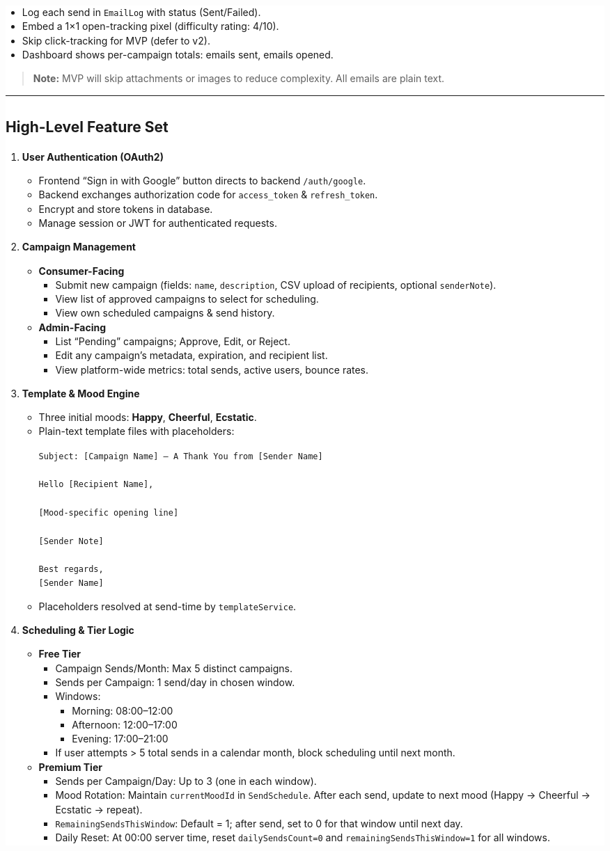  - Log each send in `EmailLog` with status (Sent/Failed).  
  - Embed a 1×1 open-tracking pixel (difficulty rating: 4/10).  
  - Skip click-tracking for MVP (defer to v2).  
  - Dashboard shows per-campaign totals: emails sent, emails opened.  

> **Note:** MVP will skip attachments or images to reduce complexity. All emails are plain text.

---

## High-Level Feature Set

1. **User Authentication (OAuth2)**  
   - Frontend “Sign in with Google” button directs to backend `/auth/google`.  
   - Backend exchanges authorization code for `access_token` & `refresh_token`.  
   - Encrypt and store tokens in database.  
   - Manage session or JWT for authenticated requests.

2. **Campaign Management**  
   - **Consumer-Facing**  
     - Submit new campaign (fields: `name`, `description`, CSV upload of recipients, optional `senderNote`).  
     - View list of approved campaigns to select for scheduling.  
     - View own scheduled campaigns & send history.  
   - **Admin-Facing**  
     - List “Pending” campaigns; Approve, Edit, or Reject.  
     - Edit any campaign’s metadata, expiration, and recipient list.  
     - View platform-wide metrics: total sends, active users, bounce rates.

3. **Template & Mood Engine**  
   - Three initial moods: **Happy**, **Cheerful**, **Ecstatic**.  
   - Plain-text template files with placeholders:  
     ```  
     Subject: [Campaign Name] – A Thank You from [Sender Name]
     
     Hello [Recipient Name],

     [Mood-specific opening line]

     [Sender Note]

     Best regards,
     [Sender Name]
     ```  
   - Placeholders resolved at send-time by `templateService`.

4. **Scheduling & Tier Logic**  
   - **Free Tier**  
     - Campaign Sends/Month: Max 5 distinct campaigns.  
     - Sends per Campaign: 1 send/day in chosen window.  
     - Windows:  
       - Morning: 08:00–12:00  
       - Afternoon: 12:00–17:00  
       - Evening: 17:00–21:00  
     - If user attempts > 5 total sends in a calendar month, block scheduling until next month.  
   - **Premium Tier**  
     - Sends per Campaign/Day: Up to 3 (one in each window).  
     - Mood Rotation: Maintain `currentMoodId` in `SendSchedule`. After each send, update to next mood (Happy → Cheerful → Ecstatic → repeat).  
     - `RemainingSendsThisWindow`: Default = 1; after send, set to 0 for that window until next day.  
     - Daily Reset: At 00:00 server time, reset `dailySendsCount=0` and `remainingSendsThisWindow=1` for all windows.
